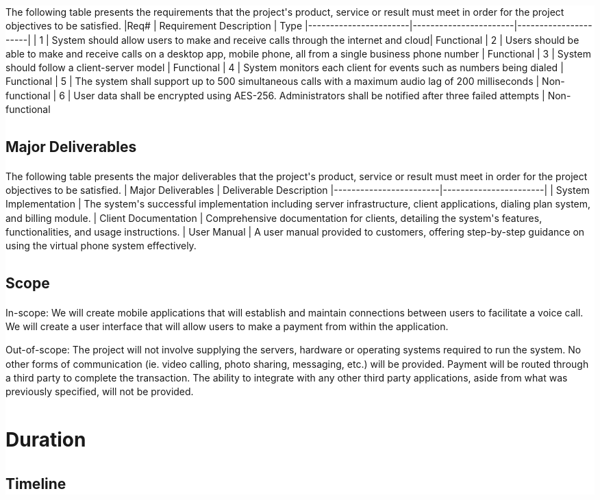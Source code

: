The following table presents the requirements that the project's
product, service or result must meet in order for the project objectives
to be satisfied.
|Req#  | Requirement Description | Type
|-----------------------|-----------------------|----------------------|
| 1 | System should allow users to make and receive calls through the internet and cloud| Functional
| 2 | Users should be able to make and receive calls on a desktop app, mobile phone, all from a single business phone number | Functional
| 3 | System should follow a client-server model | Functional
| 4 | System monitors each client for events such as numbers being dialed | Functional
| 5 | The system shall support up to 500 simultaneous calls with a maximum audio lag of 200 milliseconds | Non-functional
| 6 | User data shall be encrypted using AES-256. Administrators shall be notified after three failed attempts | Non-functional

## Major Deliverables

The following table presents the major deliverables that the project's
product, service or result must meet in order for the project objectives
to be satisfied.
| Major Deliverables          | Deliverable Description
|------------------------|-----------------------|
| System Implementation | The system's successful implementation including server infrastructure, client applications, dialing plan system, and billing module.
| Client Documentation | Comprehensive documentation for clients, detailing the system's features, functionalities, and usage instructions.
| User Manual | A user manual provided to customers, offering step-by-step guidance on using the virtual phone system effectively.


## Scope

In-scope: 
We will create mobile applications that will establish and maintain connections between users to facilitate a voice call.
We will create a user interface that will allow users to make a payment from within the application. 

Out-of-scope: 
The project will not involve supplying the servers, hardware or operating systems required to run the system. 
No other forms of communication (ie. video calling, photo sharing, messaging, etc.) will be provided. 
Payment will be routed through a third party to complete the transaction. 
The ability to integrate with any other third party applications, aside from what was previously specified, will not be provided. 

# Duration

## Timeline
